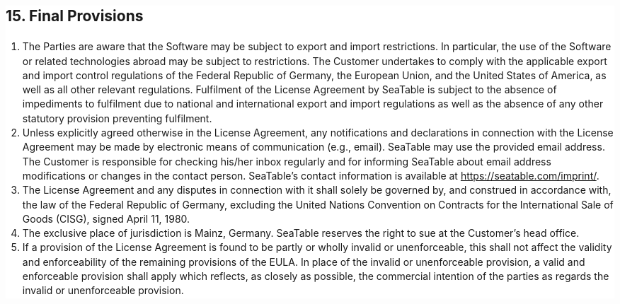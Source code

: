 ## 15. Final Provisions

1. The Parties are aware that the Software may be subject to export and import restrictions. In particular, the use of the Software or related technologies abroad may be subject to restrictions. The Customer undertakes to comply with the applicable export and import control regulations of the Federal Republic of Germany, the European Union, and the United States of America, as well as all other relevant regulations. Fulfilment of the License Agreement by SeaTable is subject to the absence of impediments to fulfilment due to national and international export and import regulations as well as the absence of any other statutory provision preventing fulfilment.
1. Unless explicitly agreed otherwise in the License Agreement, any notifications and declarations in connection with the License Agreement may be made by electronic means of communication (e.g., email). SeaTable may use the provided email address. The Customer is responsible for checking his/her inbox regularly and for informing SeaTable about email address modifications or changes in the contact person. SeaTable’s contact information is available at https://seatable.com/imprint/.
1. The License Agreement and any disputes in connection with it shall solely be governed by, and construed in accordance with, the law of the Federal Republic of Germany, excluding the United Nations Convention on Contracts for the International Sale of Goods (CISG), signed April 11, 1980.
1. The exclusive place of jurisdiction is Mainz, Germany. SeaTable reserves the right to sue at the Customer’s head office.
1. If a provision of the License Agreement is found to be partly or wholly invalid or unenforceable, this shall not affect the validity and enforceability of the remaining provisions of the EULA. In place of the invalid or unenforceable provision, a valid and enforceable provision shall apply which reflects, as closely as possible, the commercial intention of the parties as regards the invalid or unenforceable provision.
